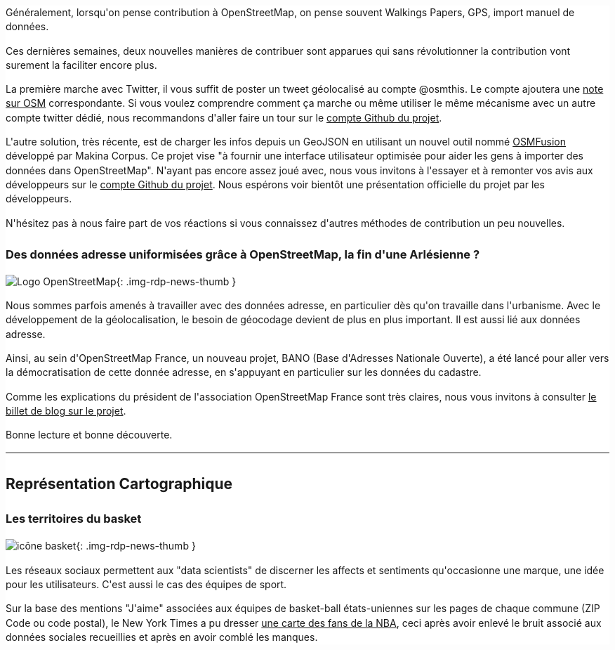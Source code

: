 Généralement, lorsqu'on pense contribution à OpenStreetMap, on pense souvent Walkings Papers, GPS, import manuel de données.

Ces dernières semaines, deux nouvelles manières de contribuer sont apparues qui sans révolutionner la contribution vont surement la faciliter encore plus.

La première marche avec Twitter, il vous suffit de poster un tweet géolocalisé au compte @osmthis. Le compte ajoutera une [note sur OSM](https://www.openstreetmap.org/note/158563) correspondante. Si vous voulez comprendre comment ça marche ou même utiliser le même mécanisme avec un autre compte twitter dédié, nous recommandons d'aller faire un tour sur le [compte Github du projet](https://github.com/alexandrz/osmthis).

L'autre solution, très récente, est de charger les infos depuis un GeoJSON en utilisant un nouvel outil nommé [OSMFusion](https://makinacorpus.github.io/osmfusion/) développé par Makina Corpus. Ce projet vise "à fournir une interface utilisateur optimisée pour aider les gens à importer des données dans OpenStreetMap". N'ayant pas encore assez joué avec, nous vous invitons à l'essayer et à remonter vos avis aux développeurs sur le [compte Github du projet](https://github.com/makinacorpus/osmfusion). Nous espérons voir bientôt une présentation officielle du projet par les développeurs.

N'hésitez pas à nous faire part de vos réactions si vous connaissez d'autres méthodes de contribution un peu nouvelles.

### Des données adresse uniformisées grâce à OpenStreetMap, la fin d'une Arlésienne ?

![Logo OpenStreetMap](https://cdn.geotribu.fr/img/logos-icones/OpenStreetMap/Openstreetmap.png "logo OpenStreetMap"){: .img-rdp-news-thumb }

Nous sommes parfois amenés à travailler avec des données adresse, en particulier dès qu'on travaille dans l'urbanisme. Avec le développement de la géolocalisation, le besoin de géocodage devient de plus en plus important. Il est aussi lié aux données adresse.

Ainsi, au sein d'OpenStreetMap France, un nouveau projet, BANO (Base d'Adresses Nationale Ouverte), a été lancé pour aller vers la démocratisation de cette donnée adresse, en s'appuyant en particulier sur les données du cadastre.

Comme les explications du président de l'association OpenStreetMap France sont très claires, nous vous invitons à consulter [le billet de blog sur le projet](http://openstreetmap.fr/blogs/cquest/BAN-a-cote-de-la-plaque).

Bonne lecture et bonne découverte.

----

## Représentation Cartographique

### Les territoires du basket

![icône basket](https://cdn.geotribu.fr/img/logos-icones/divers/globe_basket.png "icône basket"){: .img-rdp-news-thumb }

Les réseaux sociaux permettent aux "data scientists" de discerner les affects et sentiments qu'occasionne une marque, une idée pour les utilisateurs. C'est aussi le cas des équipes de sport.

Sur la base des mentions "J'aime" associées aux équipes de basket-ball états-uniennes sur les pages de chaque commune (ZIP Code ou code postal), le New York Times a pu dresser [une carte des fans de la NBA](http://www.nytimes.com/interactive/2014/05/12/upshot/12-upshot-nba-basketball.html?_r=1), ceci après avoir enlevé le bruit associé aux données sociales recueillies et après en avoir comblé les manques.
